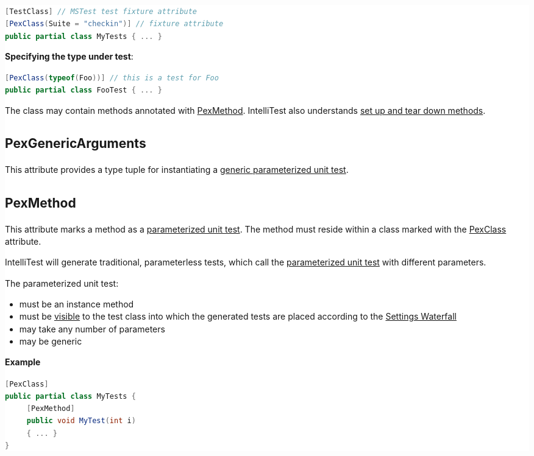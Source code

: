 ```csharp
[TestClass] // MSTest test fixture attribute
[PexClass(Suite = "checkin")] // fixture attribute
public partial class MyTests { ... }
```

**Specifying the type under test**:

```csharp
[PexClass(typeof(Foo))] // this is a test for Foo
public partial class FooTest { ... }
```

The class may contain methods annotated with
[PexMethod](#pexmethod). IntelliTest also understands
[set up and tear down methods](test-generation.md#setup-teardown).

<a name="pexgenericarguments"></a>
## PexGenericArguments

This attribute provides a type tuple for instantiating a
[generic parameterized unit test](test-generation.md#generic-parameterized).

<a name="pexmethod"></a>
## PexMethod

This attribute marks a method as a
[parameterized unit test](test-generation.md#parameterized-unit-testing).
The method must reside within a class marked with the
[PexClass](#pexclass) attribute.

IntelliTest will generate traditional, parameterless
tests, which call the
[parameterized unit test](test-generation.md#parameterized-unit-testing)
with different parameters.

The parameterized unit test:

* must be an instance method
* must be [visible](input-generation.md#visibility)
  to the test class into which the generated tests
  are placed according to the
  [Settings Waterfall](settings-waterfall.md)
* may take any number of parameters
* may be generic

**Example**

```csharp
[PexClass]
public partial class MyTests {
     [PexMethod]
     public void MyTest(int i)
     { ... }
}
```
